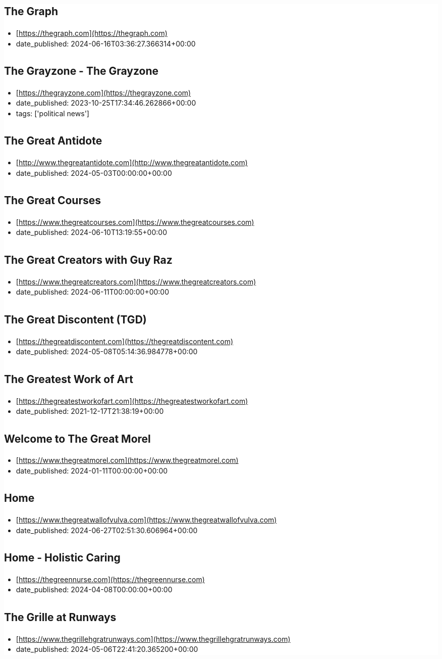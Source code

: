  ## The Graph
 - [https://thegraph.com](https://thegraph.com)
 - date_published: 2024-06-16T03:36:27.366314+00:00

 ## The Grayzone - The Grayzone
 - [https://thegrayzone.com](https://thegrayzone.com)
 - date_published: 2023-10-25T17:34:46.262866+00:00
 - tags: ['political news']

 ## The Great Antidote
 - [http://www.thegreatantidote.com](http://www.thegreatantidote.com)
 - date_published: 2024-05-03T00:00:00+00:00

 ## The Great Courses
 - [https://www.thegreatcourses.com](https://www.thegreatcourses.com)
 - date_published: 2024-06-10T13:19:55+00:00

 ## The Great Creators with Guy Raz
 - [https://www.thegreatcreators.com](https://www.thegreatcreators.com)
 - date_published: 2024-06-11T00:00:00+00:00

 ## The Great Discontent (TGD)
 - [https://thegreatdiscontent.com](https://thegreatdiscontent.com)
 - date_published: 2024-05-08T05:14:36.984778+00:00

 ## The Greatest Work of Art
 - [https://thegreatestworkofart.com](https://thegreatestworkofart.com)
 - date_published: 2021-12-17T21:38:19+00:00

 ## Welcome to The Great Morel
 - [https://www.thegreatmorel.com](https://www.thegreatmorel.com)
 - date_published: 2024-01-11T00:00:00+00:00

 ## Home
 - [https://www.thegreatwallofvulva.com](https://www.thegreatwallofvulva.com)
 - date_published: 2024-06-27T02:51:30.606964+00:00

 ## Home - Holistic Caring
 - [https://thegreennurse.com](https://thegreennurse.com)
 - date_published: 2024-04-08T00:00:00+00:00

 ## The Grille at Runways
 - [https://www.thegrillehgratrunways.com](https://www.thegrillehgratrunways.com)
 - date_published: 2024-05-06T22:41:20.365200+00:00
